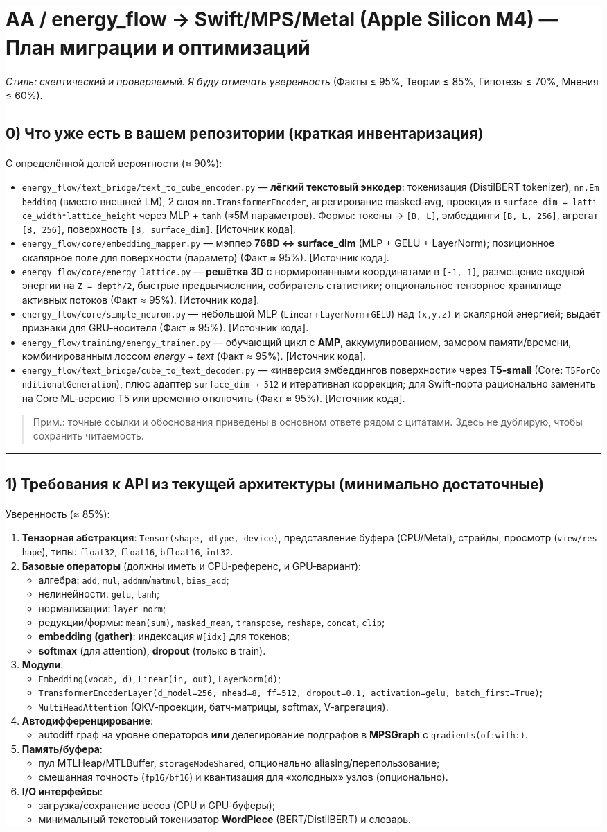 
# AA / energy_flow → Swift/MPS/Metal (Apple Silicon M4) — План миграции и оптимизаций

_Стиль: скептический и проверяемый. Я буду отмечать уверенность_ (Факты ≤ 95%, Теории ≤ 85%, Гипотезы ≤ 70%, Мнения ≤ 60%).

## 0) Что уже есть в вашем репозитории (краткая инвентаризация)

С определённой долей вероятности (≈ 90%):

- `energy_flow/text_bridge/text_to_cube_encoder.py` — **лёгкий текстовый энкодер**: токенизация (DistilBERT tokenizer), `nn.Embedding` (вместо внешней LM), 2 слоя `nn.TransformerEncoder`, агрегирование masked‑avg, проекция в `surface_dim = lattice_width*lattice_height` через MLP + `tanh` (≈5М параметров). Формы: токены → `[B, L]`, эмбеддинги `[B, L, 256]`, агрегат `[B, 256]`, поверхность `[B, surface_dim]`. [Источник кода].  
- `energy_flow/core/embedding_mapper.py` — мэппер **768D ↔ surface_dim** (MLP + GELU + LayerNorm); позиционное скалярное поле для поверхности (параметр) (Факт ≈ 95%). [Источник кода].  
- `energy_flow/core/energy_lattice.py` — **решётка 3D** с нормированными координатами в `[-1, 1]`, размещение входной энергии на `Z = depth/2`, быстрые предвычисления, собиратель статистики; опциональное тензорное хранилище активных потоков (Факт ≈ 95%). [Источник кода].  
- `energy_flow/core/simple_neuron.py` — небольшой MLP (`Linear`+`LayerNorm`+`GELU`) над `(x,y,z)` и скалярной энергией; выдаёт признаки для GRU‑носителя (Факт ≈ 95%). [Источник кода].  
- `energy_flow/training/energy_trainer.py` — обучающий цикл с **AMP**, аккумулированием, замером памяти/времени, комбинированным лоссом _energy_ + _text_ (Факт ≈ 95%). [Источник кода].  
- `energy_flow/text_bridge/cube_to_text_decoder.py` — «инверсия эмбеддингов поверхности» через **T5‑small** (Core: `T5ForConditionalGeneration`), плюс адаптер `surface_dim → 512` и итеративная коррекция; для Swift-порта рационально заменить на Core ML‑версию T5 или временно отключить (Факт ≈ 95%). [Источник кода].

> Прим.: точные ссылки и обоснования приведены в основном ответе рядом с цитатами. Здесь не дублирую, чтобы сохранить читаемость.

---

## 1) Требования к API из текущей архитектуры (минимально достаточные)

Уверенность (≈ 85%):
1. **Тензорная абстракция**: `Tensor(shape, dtype, device)`, представление буфера (CPU/Metal), страйды, просмотр (`view/reshape`), типы: `float32`, `float16`, `bfloat16`, `int32`.
2. **Базовые операторы** (должны иметь и CPU‑референс, и GPU‑вариант):
   - алгебра: `add`, `mul`, `addmm`/`matmul`, `bias_add`;
   - нелинейности: `gelu`, `tanh`;
   - нормализации: `layer_norm`;
   - редукции/формы: `mean(sum)`, `masked_mean`, `transpose`, `reshape`, `concat`, `clip`;
   - **embedding (gather)**: индексация `W[idx]` для токенов;
   - **softmax** (для attention), **dropout** (только в train).
3. **Модули**:
   - `Embedding(vocab, d)`, `Linear(in, out)`, `LayerNorm(d)`;
   - `TransformerEncoderLayer(d_model=256, nhead=8, ff=512, dropout=0.1, activation=gelu, batch_first=True)`;
   - `MultiHeadAttention` (QKV‑проекции, батч‑матрицы, softmax, V‑агрегация).
4. **Автодифференцирование**:
   - autodiff граф на уровне операторов **или** делегирование подграфов в **MPSGraph** с `gradients(of:with:)`.
5. **Память/буфера**:
   - пул MTLHeap/MTLBuffer, `storageModeShared`, опционально aliasing/перепользование;
   - смешанная точность (`fp16/bf16`) и квантизация для «холодных» узлов (опционально).
6. **I/O интерфейсы**:
   - загрузка/сохранение весов (CPU и GPU‑буферы);
   - минимальный текстовый токенизатор **WordPiece** (BERT/DistilBERT) и словарь.
